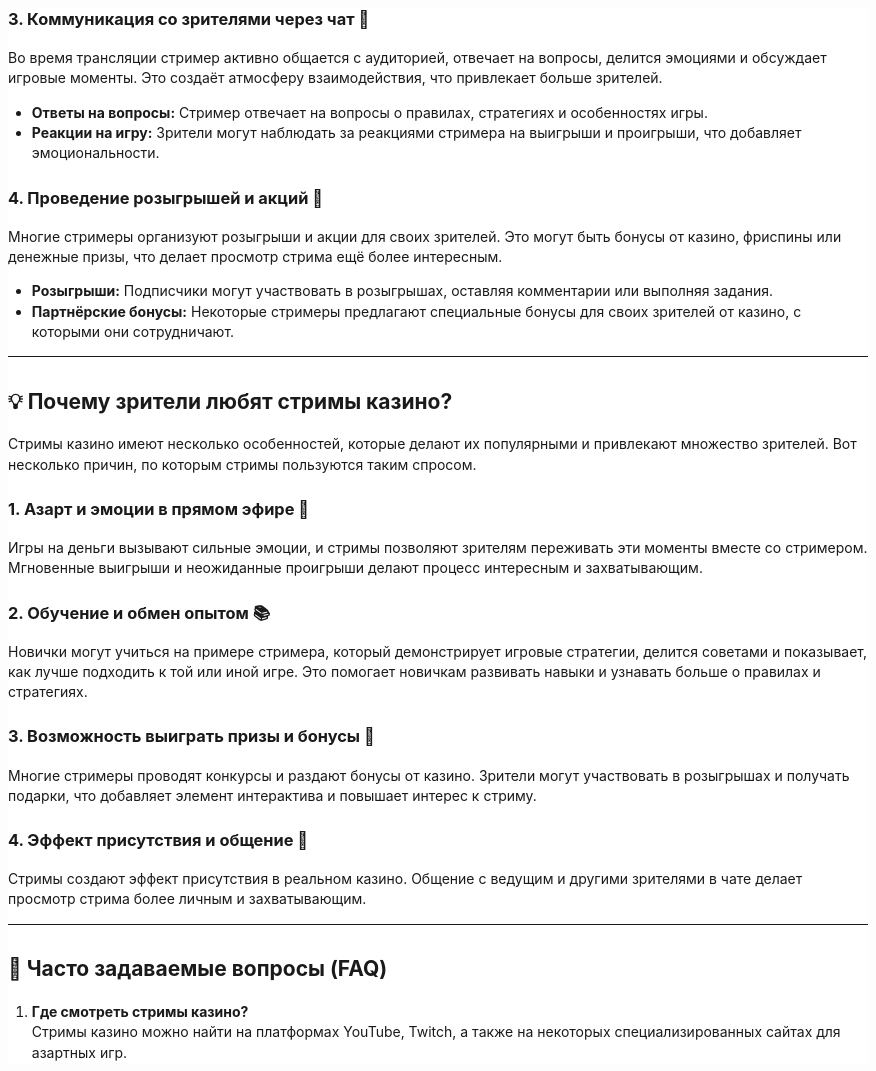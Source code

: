 ### 3. **Коммуникация со зрителями через чат 💬**

Во время трансляции стример активно общается с аудиторией, отвечает на вопросы, делится эмоциями и обсуждает игровые моменты. Это создаёт атмосферу взаимодействия, что привлекает больше зрителей.

- **Ответы на вопросы:** Стример отвечает на вопросы о правилах, стратегиях и особенностях игры.
- **Реакции на игру:** Зрители могут наблюдать за реакциями стримера на выигрыши и проигрыши, что добавляет эмоциональности.

### 4. **Проведение розыгрышей и акций 🎁**

Многие стримеры организуют розыгрыши и акции для своих зрителей. Это могут быть бонусы от казино, фриспины или денежные призы, что делает просмотр стрима ещё более интересным.

- **Розыгрыши:** Подписчики могут участвовать в розыгрышах, оставляя комментарии или выполняя задания.
- **Партнёрские бонусы:** Некоторые стримеры предлагают специальные бонусы для своих зрителей от казино, с которыми они сотрудничают.

---

## 💡 Почему зрители любят стримы казино?

Стримы казино имеют несколько особенностей, которые делают их популярными и привлекают множество зрителей. Вот несколько причин, по которым стримы пользуются таким спросом.

### 1. **Азарт и эмоции в прямом эфире 🎉**

Игры на деньги вызывают сильные эмоции, и стримы позволяют зрителям переживать эти моменты вместе со стримером. Мгновенные выигрыши и неожиданные проигрыши делают процесс интересным и захватывающим.

### 2. **Обучение и обмен опытом 📚**

Новички могут учиться на примере стримера, который демонстрирует игровые стратегии, делится советами и показывает, как лучше подходить к той или иной игре. Это помогает новичкам развивать навыки и узнавать больше о правилах и стратегиях.

### 3. **Возможность выиграть призы и бонусы 🎁**

Многие стримеры проводят конкурсы и раздают бонусы от казино. Зрители могут участвовать в розыгрышах и получать подарки, что добавляет элемент интерактива и повышает интерес к стриму.

### 4. **Эффект присутствия и общение 💬**

Стримы создают эффект присутствия в реальном казино. Общение с ведущим и другими зрителями в чате делает просмотр стрима более личным и захватывающим.

---

## 📜 Часто задаваемые вопросы (FAQ)

1. **Где смотреть стримы казино?**  
   Стримы казино можно найти на платформах YouTube, Twitch, а также на некоторых специализированных сайтах для азартных игр.
